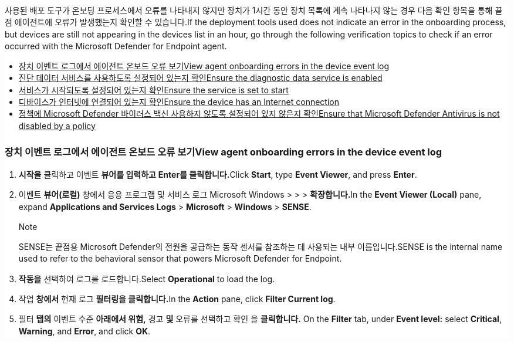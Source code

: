 <span data-ttu-id="2b9df-247">사용된 배포 도구가 온보딩 프로세스에서 오류를 나타내지 않지만 장치가 1시간 동안 장치 목록에 계속 나타나지 않는 경우 다음 확인 항목을 통해 끝점 에이전트에 오류가 발생했는지 확인할 수 있습니다.</span><span class="sxs-lookup"><span data-stu-id="2b9df-247">If the deployment tools used does not indicate an error in the onboarding process, but devices are still not appearing in the devices list in an hour, go through the following verification topics to check if an error occurred with the Microsoft Defender for Endpoint agent.</span></span>

- [<span data-ttu-id="2b9df-248">장치 이벤트 로그에서 에이전트 온보드 오류 보기</span><span class="sxs-lookup"><span data-stu-id="2b9df-248">View agent onboarding errors in the device event log</span></span>](#view-agent-onboarding-errors-in-the-device-event-log)
- [<span data-ttu-id="2b9df-249">진단 데이터 서비스를 사용하도록 설정되어 있는지 확인</span><span class="sxs-lookup"><span data-stu-id="2b9df-249">Ensure the diagnostic data service is enabled</span></span>](#ensure-the-diagnostics-service-is-enabled)
- [<span data-ttu-id="2b9df-250">서비스가 시작되도록 설정되어 있는지 확인</span><span class="sxs-lookup"><span data-stu-id="2b9df-250">Ensure the service is set to start</span></span>](#ensure-the-service-is-set-to-start)
- [<span data-ttu-id="2b9df-251">디바이스가 인터넷에 연결되어 있는지 확인</span><span class="sxs-lookup"><span data-stu-id="2b9df-251">Ensure the device has an Internet connection</span></span>](#ensure-the-device-has-an-internet-connection)
- [<span data-ttu-id="2b9df-252">정책에 Microsoft Defender 바이러스 백신 사용하지 않도록 설정되어 있지 않은지 확인</span><span class="sxs-lookup"><span data-stu-id="2b9df-252">Ensure that Microsoft Defender Antivirus is not disabled by a policy</span></span>](#ensure-that-microsoft-defender-antivirus-is-not-disabled-by-a-policy)

### <a name="view-agent-onboarding-errors-in-the-device-event-log"></a><span data-ttu-id="2b9df-253">장치 이벤트 로그에서 에이전트 온보드 오류 보기</span><span class="sxs-lookup"><span data-stu-id="2b9df-253">View agent onboarding errors in the device event log</span></span>

1. <span data-ttu-id="2b9df-254">**시작을** 클릭하고 이벤트 **뷰어를 입력하고** **Enter를 클릭합니다.**</span><span class="sxs-lookup"><span data-stu-id="2b9df-254">Click **Start**, type **Event Viewer**, and press **Enter**.</span></span>

2. <span data-ttu-id="2b9df-255">이벤트 **뷰어(로컬)** 창에서 응용 프로그램 및 서비스 로그 Microsoft Windows  >    >    >  **확장합니다.**</span><span class="sxs-lookup"><span data-stu-id="2b9df-255">In the **Event Viewer (Local)** pane, expand **Applications and Services Logs** > **Microsoft** > **Windows** > **SENSE**.</span></span>

   > [!NOTE]
   > <span data-ttu-id="2b9df-256">SENSE는 끝점용 Microsoft Defender의 전원을 공급하는 동작 센서를 참조하는 데 사용되는 내부 이름입니다.</span><span class="sxs-lookup"><span data-stu-id="2b9df-256">SENSE is the internal name used to refer to the behavioral sensor that powers Microsoft Defender for Endpoint.</span></span>

3. <span data-ttu-id="2b9df-257">**작동을** 선택하여 로그를 로드합니다.</span><span class="sxs-lookup"><span data-stu-id="2b9df-257">Select **Operational** to load the log.</span></span>

4. <span data-ttu-id="2b9df-258">작업 **창에서** 현재 로그 **필터링을 클릭합니다.**</span><span class="sxs-lookup"><span data-stu-id="2b9df-258">In the **Action** pane, click **Filter Current log**.</span></span>

5. <span data-ttu-id="2b9df-259">필터 **탭의** 이벤트 수준 **아래에서 위험,** 경고 **및** 오류를 선택하고 확인 을 **클릭합니다.** </span><span class="sxs-lookup"><span data-stu-id="2b9df-259">On the **Filter** tab, under **Event level:** select **Critical**, **Warning**, and **Error**, and click **OK**.</span></span>
